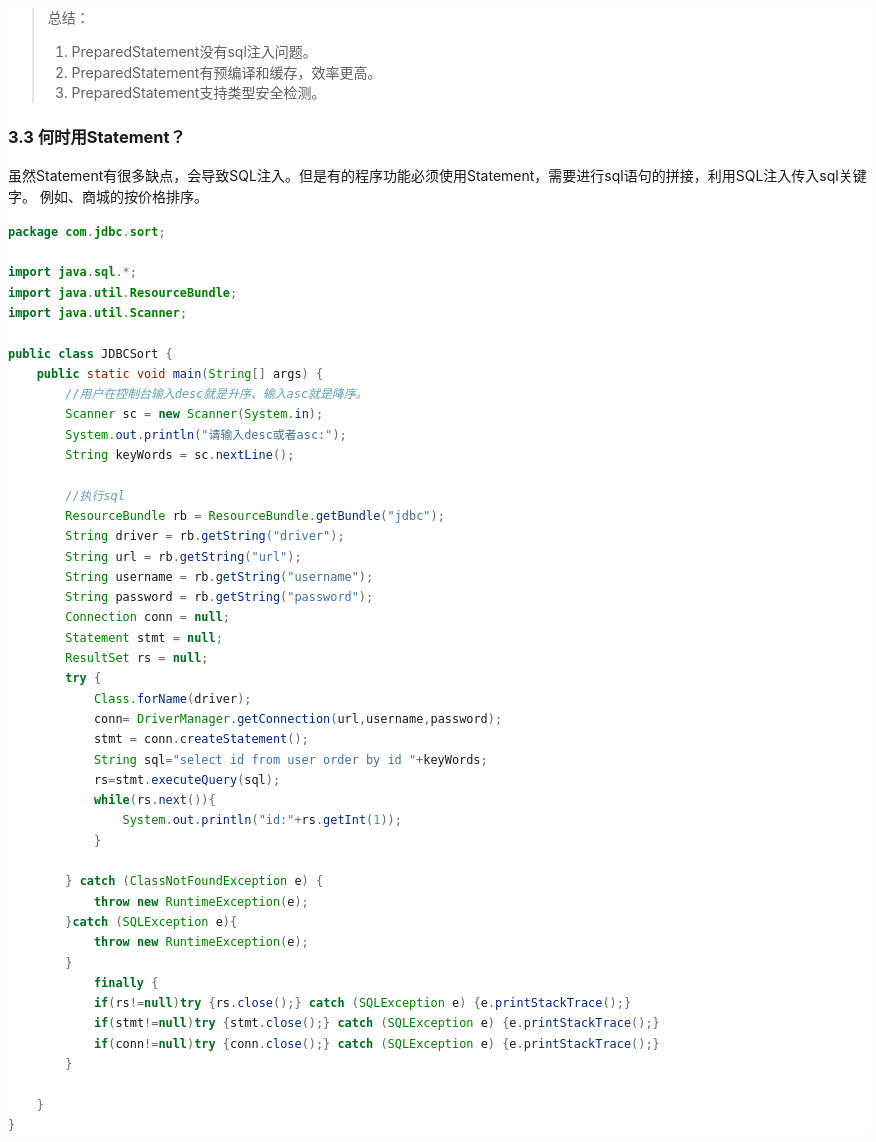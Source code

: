 >总结：
> 1. PreparedStatement没有sql注入问题。   
> 2. PreparedStatement有预编译和缓存，效率更高。   
> 3. PreparedStatement支持类型安全检测。   

### 3.3 何时用Statement？

虽然Statement有很多缺点，会导致SQL注入。但是有的程序功能必须使用Statement，需要进行sql语句的拼接，利用SQL注入传入sql关键字。
例如、商城的按价格排序。    
```java
package com.jdbc.sort;

import java.sql.*;
import java.util.ResourceBundle;
import java.util.Scanner;

public class JDBCSort {
    public static void main(String[] args) {
        //用户在控制台输入desc就是升序、输入asc就是降序。
        Scanner sc = new Scanner(System.in);
        System.out.println("请输入desc或者asc:");
        String keyWords = sc.nextLine();

        //执行sql
        ResourceBundle rb = ResourceBundle.getBundle("jdbc");
        String driver = rb.getString("driver");
        String url = rb.getString("url");
        String username = rb.getString("username");
        String password = rb.getString("password");
        Connection conn = null;
        Statement stmt = null;
        ResultSet rs = null;
        try {
            Class.forName(driver);
            conn= DriverManager.getConnection(url,username,password);
            stmt = conn.createStatement();
            String sql="select id from user order by id "+keyWords;
            rs=stmt.executeQuery(sql);
            while(rs.next()){
                System.out.println("id:"+rs.getInt(1));
            }

        } catch (ClassNotFoundException e) {
            throw new RuntimeException(e);
        }catch (SQLException e){
            throw new RuntimeException(e);
        }
            finally {
            if(rs!=null)try {rs.close();} catch (SQLException e) {e.printStackTrace();}
            if(stmt!=null)try {stmt.close();} catch (SQLException e) {e.printStackTrace();}
            if(conn!=null)try {conn.close();} catch (SQLException e) {e.printStackTrace();}
        }

    }
}

```